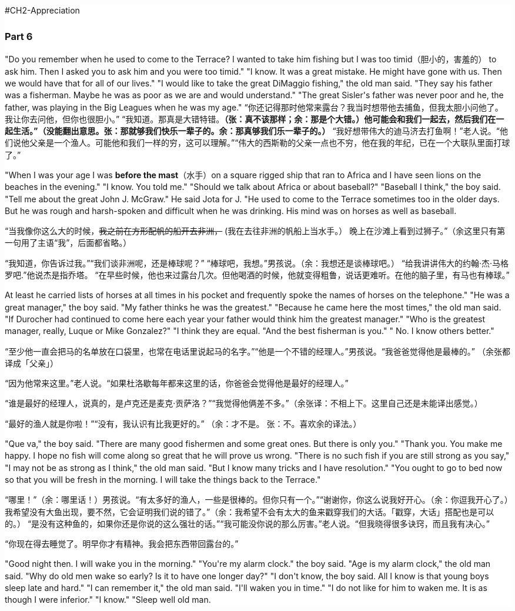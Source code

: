 #CH2-Appreciation

### Part 6

"Do you remember when he used to come to the Terrace? I wanted to take him fishing but I was too timid（胆小的，害羞的） to ask him. Then I asked you to ask him and you were too timid." "I know. It was a great mistake. He might have gone with us. Then we would have that for all of our lives." "I would like to take the great DiMaggio fishing," the old man said. "They say his father was a fisherman. Maybe he was as poor as we are and would understand." "The great Sisler's father was never poor and he, the father, was playing in the Big Leagues when he was my age."
“你还记得那时他常来露台？我当时想带他去捕鱼，但我太胆小问他了。我让你去问他，但你也很胆小。”
“我知道。那真是大错特错。**（张：真不该那样；余：那是个大错。）**他可能会和我们一起去，然后我们在一起生活。”**（没能翻出意思。张：那就够我们快乐一辈子的。余：那真够我们乐一辈子的。）**
“我好想带伟大的迪马济去打鱼啊！”老人说。“他们说他父亲是一个渔人。可能他和我们一样的穷，这可以理解。”“伟大的西斯勒的父亲一点也不穷，他在我的年纪，已在一个大联队里面打球了。”

"When I was your age I was **before the mast**（水手）on a square rigged ship that ran to Africa and I have seen lions on the beaches in the evening." "I know. You told me." "Should we talk about Africa or about baseball?" "Baseball I think," the boy said. "Tell me about the great John J. McGraw." He said Jota for J. "He used to come to the Terrace sometimes too in the older days. But he was rough and harsh-spoken and difficult when he was drinking. His mind was on horses as well as baseball.

“当我像你这么大的时候，~~我之前在方形配帆的船开去非洲，~~ (我在去往非洲的帆船上当水手。）
晚上在沙滩上看到过狮子。”（余这里只有第一句用了主语“我”，后面都省略。）

“我知道，你告诉过我。”“我们谈非洲呢，还是棒球呢？”
“棒球吧，我想。”男孩说。（余：我想还是谈棒球吧。）
“给我讲讲伟大的约翰·杰·马格罗吧.”他说杰是指乔塔。 “在早些时候，他也来过露台几次。但他喝酒的时候，他就变得粗鲁，说话更难听。在他的脑子里，有马也有棒球。” 

At least he carried lists of horses at all times in his pocket and frequently spoke the names of horses on the telephone." "He was a great manager," the boy said. "My father thinks he was the greatest." "Because he came here the most times," the old man said. "If Durocher had continued to come here each year your father would think him the greatest manager." "Who is the greatest manager, really, Luque or Mike Gonzalez?" "I think they are equal. "And the best fisherman is you." " No. I know others better."

“至少他一直会把马的名单放在口袋里，也常在电话里说起马的名字。”“他是一个不错的经理人。”男孩说。“我爸爸觉得他是最棒的。” （余张都译成「父亲」）

“因为他常来这里。”老人说。“如果杜洛歇每年都来这里的话，你爸爸会觉得他是最好的经理人。”

“谁是最好的经理人，说真的，是卢克还是麦克·贡萨洛？”“我觉得他俩差不多。”（余张译：不相上下。这里自己还是未能译出感觉。）

“最好的渔人就是你啦！”“没有，我认识有比我更好的。” （余：才不是。 张：不。喜欢余的译法。）


"Que va," the boy said. "There are many good fishermen and some great ones. But there is only you." "Thank you. You make me happy. I hope no fish will come along so great that he will prove us wrong. "There is no such fish if you are still strong as you say," "I may not be as strong as I think," the old man said. "But I know many tricks and I have resolution." "You ought to go to bed now so that you will be fresh in the morning. I will take the things back to the Terrace."

“哪里！”（余：哪里话！）男孩说。“有太多好的渔人，一些是很棒的。但你只有一个。”“谢谢你，你这么说我好开心。（余：你逗我开心了。）我希望没有大鱼出现，要不然，它会证明我们说的错了。”（余：我希望不会有太大的鱼来戳穿我们的大话。「戳穿，大话」搭配也是可以的。）
“是没有这种鱼的，如果你还是你说的这么强壮的话。”“我可能没你说的那么厉害。”老人说。“但我晓得很多诀窍，而且我有决心。”

“你现在得去睡觉了。明早你才有精神。我会把东西带回露台的。”


"Good night then. I will wake you in the morning." "You're my alarm clock." the boy said. "Age is my alarm clock," the old man said. "Why do old men wake so early? Is it to have one longer day?" "I don't know, the boy said. All I know is that young boys sleep late and hard." "I can remember it," the old man said. "I'll waken you in time." "I do not like for him to waken me. It is as though I were inferior." "I know." "Sleep well old man.

